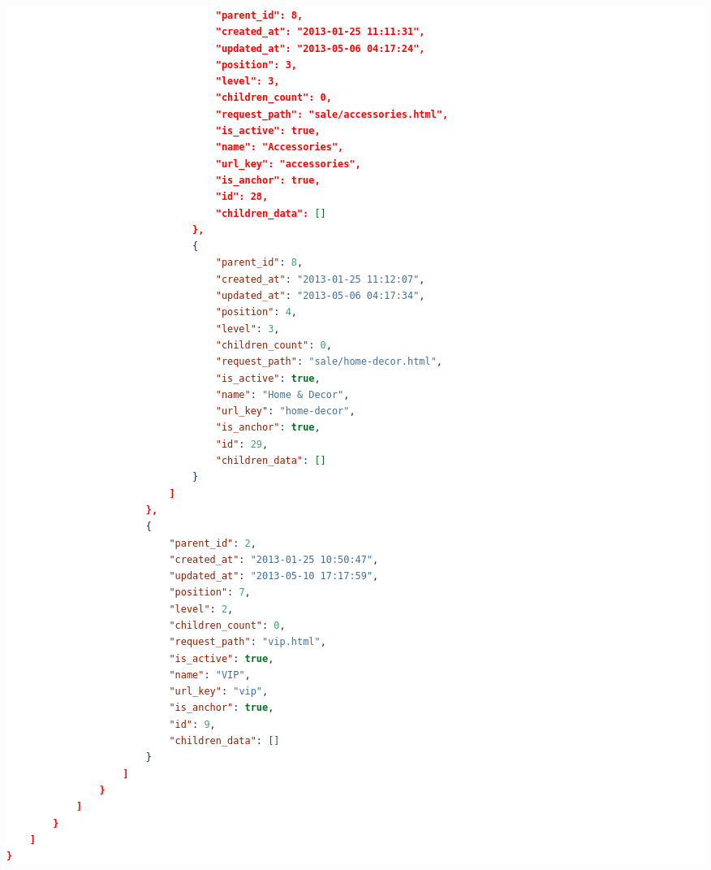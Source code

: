 ```json
                                    "parent_id": 8,
                                    "created_at": "2013-01-25 11:11:31",
                                    "updated_at": "2013-05-06 04:17:24",
                                    "position": 3,
                                    "level": 3,
                                    "children_count": 0,
                                    "request_path": "sale/accessories.html",
                                    "is_active": true,
                                    "name": "Accessories",
                                    "url_key": "accessories",
                                    "is_anchor": true,
                                    "id": 28,
                                    "children_data": []
                                },
                                {
                                    "parent_id": 8,
                                    "created_at": "2013-01-25 11:12:07",
                                    "updated_at": "2013-05-06 04:17:34",
                                    "position": 4,
                                    "level": 3,
                                    "children_count": 0,
                                    "request_path": "sale/home-decor.html",
                                    "is_active": true,
                                    "name": "Home & Decor",
                                    "url_key": "home-decor",
                                    "is_anchor": true,
                                    "id": 29,
                                    "children_data": []
                                }
                            ]
                        },
                        {
                            "parent_id": 2,
                            "created_at": "2013-01-25 10:50:47",
                            "updated_at": "2013-05-10 17:17:59",
                            "position": 7,
                            "level": 2,
                            "children_count": 0,
                            "request_path": "vip.html",
                            "is_active": true,
                            "name": "VIP",
                            "url_key": "vip",
                            "is_anchor": true,
                            "id": 9,
                            "children_data": []
                        }
                    ]
                }
            ]
        }
    ]
}
```
